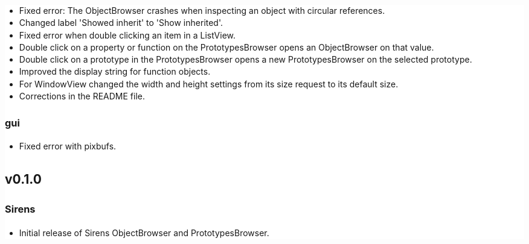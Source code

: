 - Fixed error: The ObjectBrowser crashes when inspecting an object with circular references.
- Changed label 'Showed inherit' to 'Show inherited'.
- Fixed error when double clicking an item in a ListView.
- Double click on a property or function on the PrototypesBrowser opens an ObjectBrowser on that value.
- Double click on a prototype in the PrototypesBrowser opens a new PrototypesBrowser on the selected prototype.
- Improved the display string for function objects.
- For WindowView changed the width and height settings from its size request to its default size.
- Corrections in the README file.

### gui

- Fixed error with pixbufs.

## v0.1.0

### Sirens

- Initial release of Sirens ObjectBrowser and PrototypesBrowser.